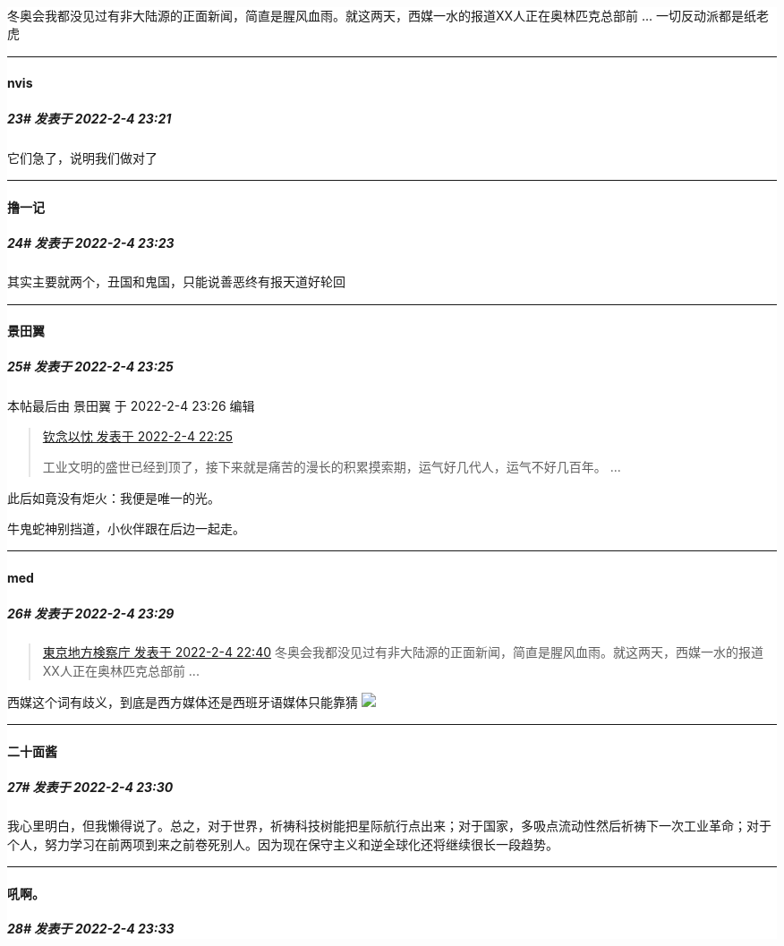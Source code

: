 冬奥会我都没见过有非大陆源的正面新闻，简直是腥风血雨。就这两天，西媒一水的报道XX人正在奥林匹克总部前 ...</blockquote>
一切反动派都是纸老虎

*****

####  nvis  
##### 23#       发表于 2022-2-4 23:21

它们急了，说明我们做对了

*****

####  撸一记  
##### 24#       发表于 2022-2-4 23:23

其实主要就两个，丑国和鬼国，只能说善恶终有报天道好轮回

*****

####  景田翼  
##### 25#       发表于 2022-2-4 23:25

 本帖最后由 景田翼 于 2022-2-4 23:26 编辑 
<blockquote><a href="httphttps://bbs.saraba1st.com/2b/forum.php?mod=redirect&amp;goto=findpost&amp;pid=54551049&amp;ptid=2050856" target="_blank">钦念以忱 发表于 2022-2-4 22:25</a>

工业文明的盛世已经到顶了，接下来就是痛苦的漫长的积累摸索期，运气好几代人，运气不好几百年。 ...</blockquote>
此后如竟没有炬火：我便是唯一的光。

牛鬼蛇神别挡道，小伙伴跟在后边一起走。

*****

####  med  
##### 26#       发表于 2022-2-4 23:29

<blockquote><a href="httphttps://bbs.saraba1st.com/2b/forum.php?mod=redirect&amp;goto=findpost&amp;pid=54551321&amp;ptid=2050856" target="_blank">東京地方検察庁 发表于 2022-2-4 22:40</a>
冬奥会我都没见过有非大陆源的正面新闻，简直是腥风血雨。就这两天，西媒一水的报道XX人正在奥林匹克总部前 ...</blockquote>
西媒这个词有歧义，到底是西方媒体还是西班牙语媒体只能靠猜 <img src="https://static.saraba1st.com/image/smiley/face2017/002.png" referrerpolicy="no-referrer">

*****

####  二十面酱  
##### 27#       发表于 2022-2-4 23:30

我心里明白，但我懒得说了。总之，对于世界，祈祷科技树能把星际航行点出来；对于国家，多吸点流动性然后祈祷下一次工业革命；对于个人，努力学习在前两项到来之前卷死别人。因为现在保守主义和逆全球化还将继续很长一段趋势。

*****

####  吼啊。  
##### 28#       发表于 2022-2-4 23:33
